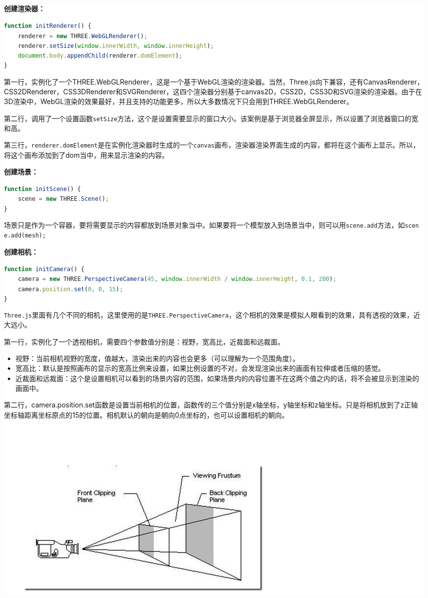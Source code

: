 **创建渲染器：**

```js
function initRenderer() {
    renderer = new THREE.WebGLRenderer();
    renderer.setSize(window.innerWidth, window.innerHeight);
    document.body.appendChild(renderer.domElement);
}
```

第一行，实例化了一个THREE.WebGLRenderer，这是一个基于WebGL渲染的渲染器。当然，Three.js向下兼容，还有CanvasRenderer，CSS2DRenderer，CSS3DRenderer和SVGRenderer，这四个渲染器分别基于canvas2D，CSS2D，CSS3D和SVG渲染的渲染器。由于在3D渲染中，WebGL渲染的效果最好，并且支持的功能更多，所以大多数情况下只会用到THREE.WebGLRenderer。

第二行，调用了一个设置函数`setSize`方法，这个是设置需要显示的窗口大小。该案例是基于浏览器全屏显示，所以设置了浏览器窗口的宽和高。

第三行，`renderer.domElement`是在实例化渲染器时生成的一个`canvas`画布，渲染器渲染界面生成的内容，都将在这个画布上显示。所以，将这个画布添加到了dom当中，用来显示渲染的内容。

**创建场景：**

```js
function initScene() {
	scene = new THREE.Scene();
}
```

场景只是作为一个容器，要将需要显示的内容都放到场景对象当中。如果要将一个模型放入到场景当中，则可以用`scene.add`方法，如`scene.add(mesh);`

**创建相机：**

```js
function initCamera() {
    camera = new THREE.PerspectiveCamera(45, window.innerWidth / window.innerHeight, 0.1, 200);
    camera.position.set(0, 0, 15);
}
```

`Three.js`里面有几个不同的相机，这里使用的是`THREE.PerspectiveCamera`，这个相机的效果是模拟人眼看到的效果，具有透视的效果，近大远小。

第一行，实例化了一个透视相机，需要四个参数值分别是：视野，宽高比，近裁面和远裁面。

- 视野：当前相机视野的宽度，值越大，渲染出来的内容也会更多（可以理解为一个范围角度）。
- 宽高比：默认是按照画布的显示的宽高比例来设置，如果比例设置的不对，会发现渲染出来的画面有拉伸或者压缩的感觉。
- 近裁面和远裁面：这个是设置相机可以看到的场景内容的范围，如果场景内的内容位置不在这两个值之内的话，将不会被显示到渲染的画面中。

第二行，camera.position.set函数是设置当前相机的位置，函数传的三个值分别是x轴坐标，y轴坐标和z轴坐标。只是将相机放到了z正轴坐标轴距离坐标原点的15的位置。相机默认的朝向是朝向0点坐标的，也可以设置相机的朝向。

![image-20190714190310355](README.assets/image-20190714190310355.png)
